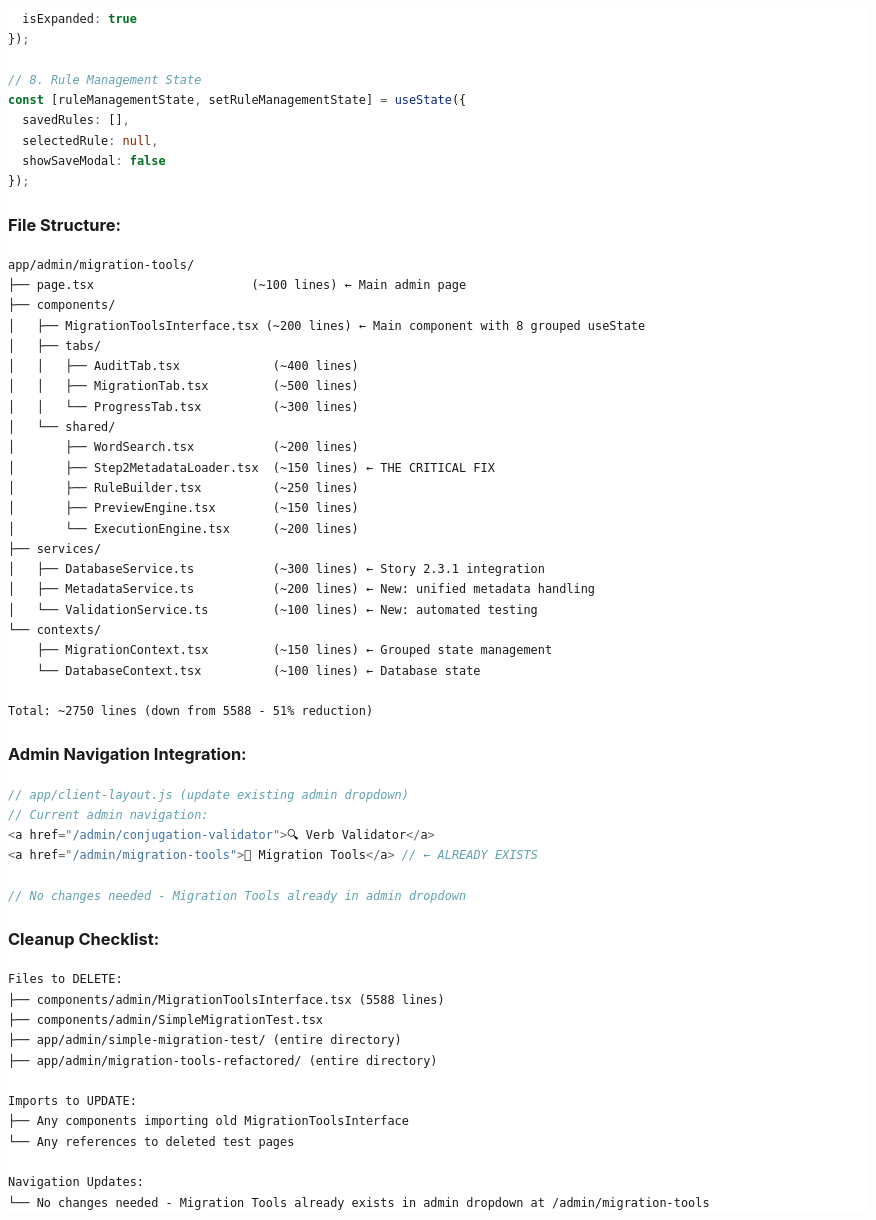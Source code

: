 ```typescript
  isExpanded: true
});

// 8. Rule Management State
const [ruleManagementState, setRuleManagementState] = useState({
  savedRules: [],
  selectedRule: null,
  showSaveModal: false
});
```

### File Structure:
```
app/admin/migration-tools/
├── page.tsx                      (~100 lines) ← Main admin page
├── components/
│   ├── MigrationToolsInterface.tsx (~200 lines) ← Main component with 8 grouped useState
│   ├── tabs/
│   │   ├── AuditTab.tsx             (~400 lines)
│   │   ├── MigrationTab.tsx         (~500 lines)  
│   │   └── ProgressTab.tsx          (~300 lines)
│   └── shared/
│       ├── WordSearch.tsx           (~200 lines)
│       ├── Step2MetadataLoader.tsx  (~150 lines) ← THE CRITICAL FIX
│       ├── RuleBuilder.tsx          (~250 lines)
│       ├── PreviewEngine.tsx        (~150 lines)
│       └── ExecutionEngine.tsx      (~200 lines)
├── services/
│   ├── DatabaseService.ts           (~300 lines) ← Story 2.3.1 integration
│   ├── MetadataService.ts           (~200 lines) ← New: unified metadata handling
│   └── ValidationService.ts         (~100 lines) ← New: automated testing
└── contexts/
    ├── MigrationContext.tsx         (~150 lines) ← Grouped state management
    └── DatabaseContext.tsx          (~100 lines) ← Database state

Total: ~2750 lines (down from 5588 - 51% reduction)
```

### Admin Navigation Integration:
```typescript
// app/client-layout.js (update existing admin dropdown)
// Current admin navigation:
<a href="/admin/conjugation-validator">🔍 Verb Validator</a>
<a href="/admin/migration-tools">🔄 Migration Tools</a> // ← ALREADY EXISTS

// No changes needed - Migration Tools already in admin dropdown
```

### Cleanup Checklist:
```
Files to DELETE:
├── components/admin/MigrationToolsInterface.tsx (5588 lines)
├── components/admin/SimpleMigrationTest.tsx
├── app/admin/simple-migration-test/ (entire directory)
├── app/admin/migration-tools-refactored/ (entire directory)

Imports to UPDATE:
├── Any components importing old MigrationToolsInterface
└── Any references to deleted test pages

Navigation Updates:
└── No changes needed - Migration Tools already exists in admin dropdown at /admin/migration-tools
```
